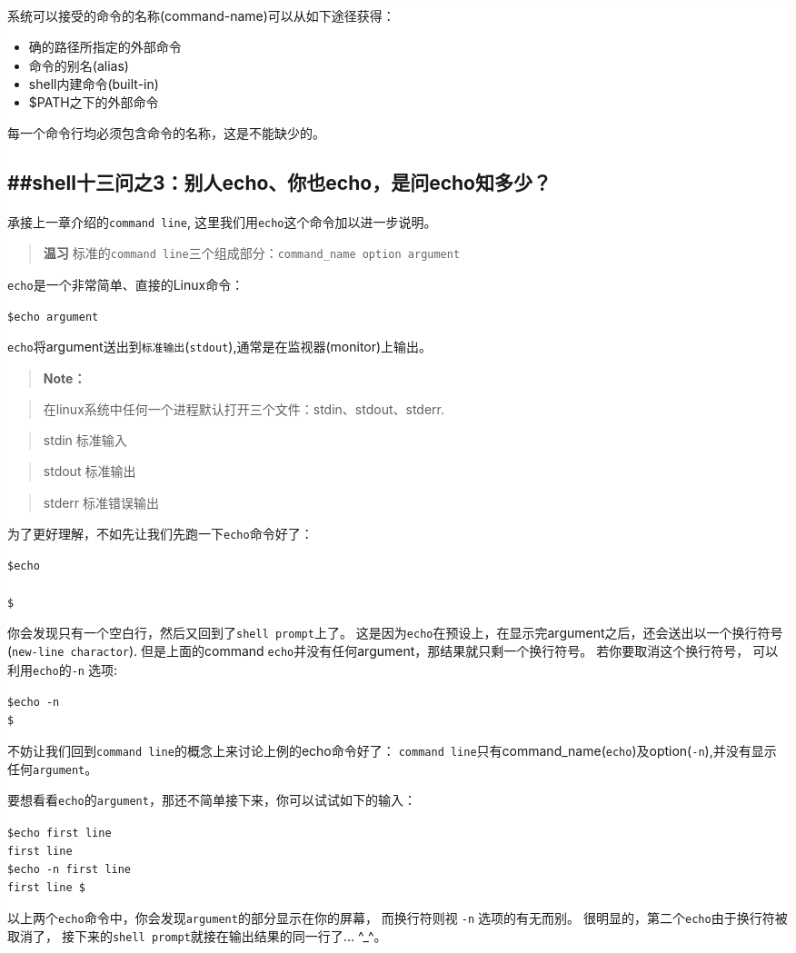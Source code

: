 系统可以接受的命令的名称(command-name)可以从如下途径获得：

- 确的路径所指定的外部命令
- 命令的别名(alias)
- shell内建命令(built-in)
- $PATH之下的外部命令

每一个命令行均必须包含命令的名称，这是不能缺少的。

##shell十三问之3：别人echo、你也echo，是问echo知多少？
-----------------------------------------------------

承接上一章介绍的`command line`, 这里我们用`echo`这个命令加以进一步说明。

>  **温习** 
>  标准的`command line`三个组成部分：`command_name option argument`


`echo`是一个非常简单、直接的Linux命令：

```shell 
$echo argument
``` 
`echo`将argument送出到`标准输出`(`stdout`),通常是在监视器(monitor)上输出。


> **Note：**

> 在linux系统中任何一个进程默认打开三个文件：stdin、stdout、stderr.

> stdin  标准输入

> stdout 标准输出

> stderr 标准错误输出



为了更好理解，不如先让我们先跑一下`echo`命令好了：
```shell
$echo

$
```
你会发现只有一个空白行，然后又回到了`shell prompt`上了。
这是因为`echo`在预设上，在显示完argument之后，还会送出以一个换行符号
(`new-line charactor`). 
但是上面的command `echo`并没有任何argument，那结果就只剩一个换行符号。
若你要取消这个换行符号， 可以利用`echo`的`-n` 选项:
```shell
$echo -n
$
```
不妨让我们回到`command line`的概念上来讨论上例的echo命令好了：
`command line`只有command_name(`echo`)及option(`-n`),并没有显示任何`argument`。


要想看看`echo`的`argument`，那还不简单接下来，你可以试试如下的输入：
```shell
$echo first line
first line
$echo -n first line
first line $
```
以上两个`echo`命令中，你会发现`argument`的部分显示在你的屏幕，
而换行符则视 `-n` 选项的有无而别。
很明显的，第二个`echo`由于换行符被取消了，
接下来的`shell prompt`就接在输出结果的同一行了... ^_^。
